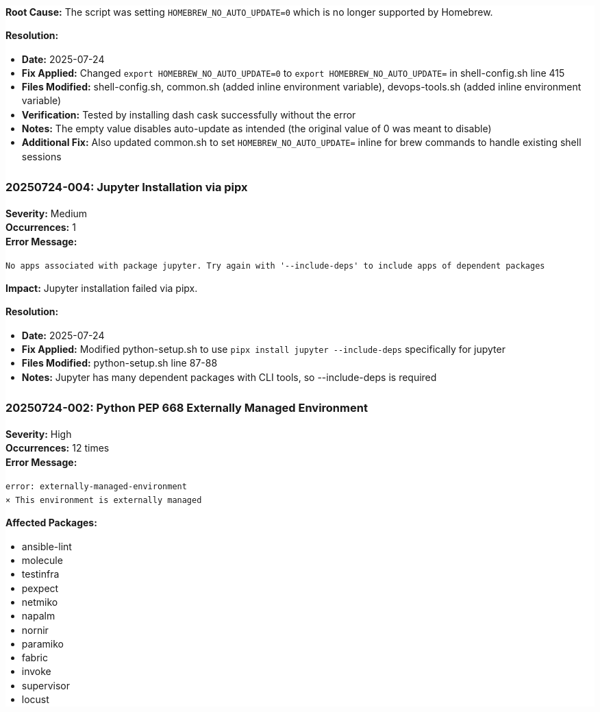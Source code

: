 
**Root Cause:** The script was setting `HOMEBREW_NO_AUTO_UPDATE=0` which is no longer supported by Homebrew.

**Resolution:** 
- **Date:** 2025-07-24
- **Fix Applied:** Changed `export HOMEBREW_NO_AUTO_UPDATE=0` to `export HOMEBREW_NO_AUTO_UPDATE=` in shell-config.sh line 415
- **Files Modified:** shell-config.sh, common.sh (added inline environment variable), devops-tools.sh (added inline environment variable)
- **Verification:** Tested by installing dash cask successfully without the error
- **Notes:** The empty value disables auto-update as intended (the original value of 0 was meant to disable)
- **Additional Fix:** Also updated common.sh to set `HOMEBREW_NO_AUTO_UPDATE=` inline for brew commands to handle existing shell sessions

### 20250724-004: Jupyter Installation via pipx
**Severity:** Medium  
**Occurrences:** 1  
**Error Message:**
```
No apps associated with package jupyter. Try again with '--include-deps' to include apps of dependent packages
```
**Impact:** Jupyter installation failed via pipx.

**Resolution:** 
- **Date:** 2025-07-24
- **Fix Applied:** Modified python-setup.sh to use `pipx install jupyter --include-deps` specifically for jupyter
- **Files Modified:** python-setup.sh line 87-88
- **Notes:** Jupyter has many dependent packages with CLI tools, so --include-deps is required

### 20250724-002: Python PEP 668 Externally Managed Environment
**Severity:** High  
**Occurrences:** 12 times  
**Error Message:**
```
error: externally-managed-environment
× This environment is externally managed
```
**Affected Packages:**
- ansible-lint
- molecule  
- testinfra
- pexpect
- netmiko
- napalm
- nornir
- paramiko
- fabric
- invoke
- supervisor
- locust
